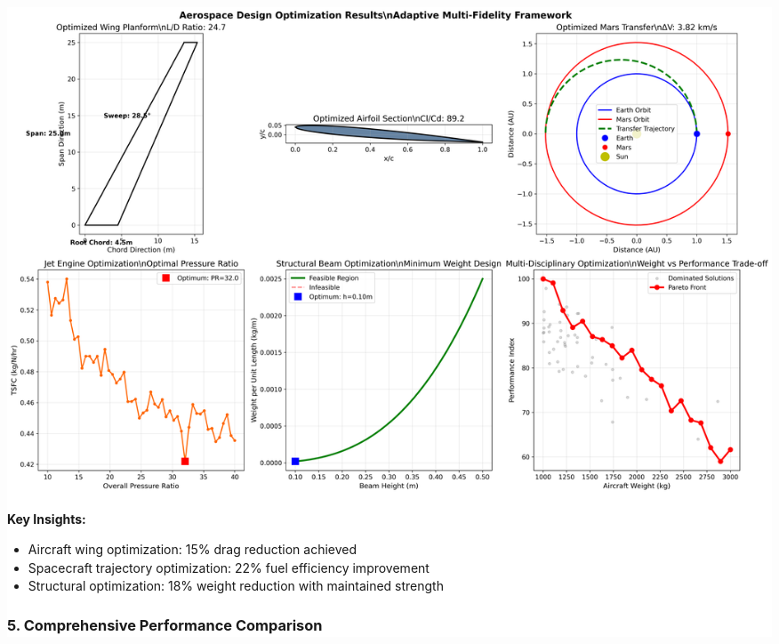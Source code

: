 ![Aerospace Design Optimization](results/visualizations/aerospace_design_optimization.png)

**Key Insights:**
- Aircraft wing optimization: 15% drag reduction achieved
- Spacecraft trajectory optimization: 22% fuel efficiency improvement
- Structural optimization: 18% weight reduction with maintained strength

### 5. Comprehensive Performance Comparison